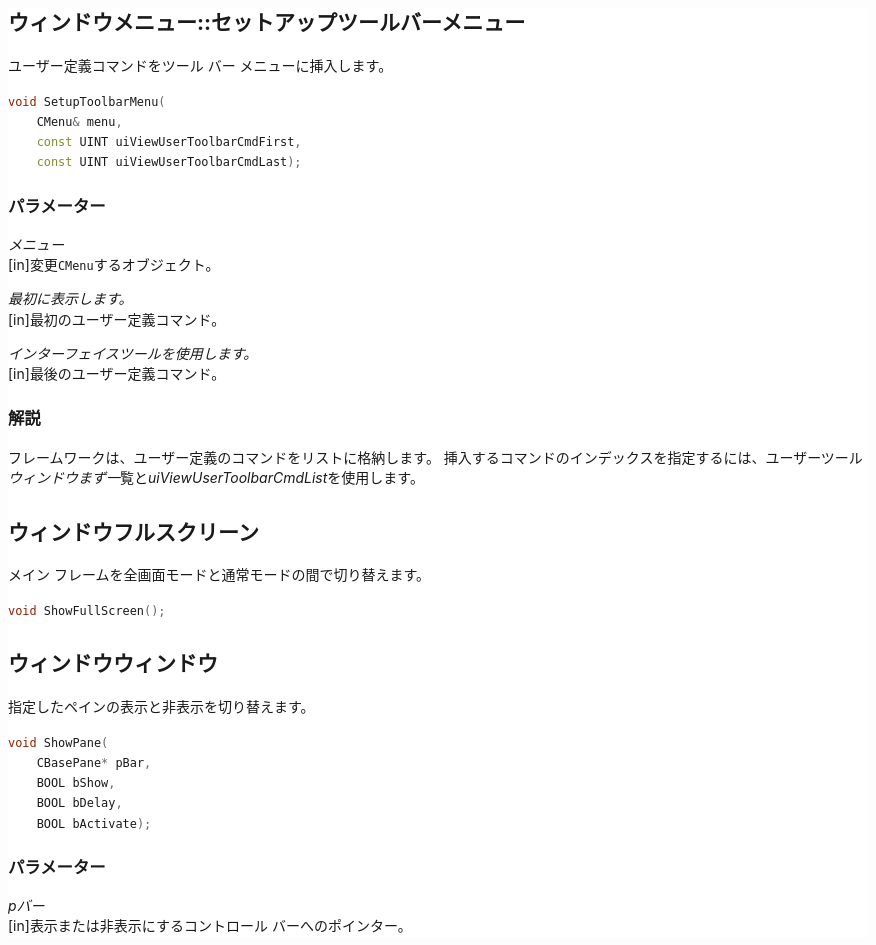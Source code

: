 ## <a name="cframewndexsetuptoolbarmenu"></a><a name="setuptoolbarmenu"></a>ウィンドウメニュー::セットアップツールバーメニュー

ユーザー定義コマンドをツール バー メニューに挿入します。

```cpp
void SetupToolbarMenu(
    CMenu& menu,
    const UINT uiViewUserToolbarCmdFirst,
    const UINT uiViewUserToolbarCmdLast);
```

### <a name="parameters"></a>パラメーター

*メニュー*<br/>
[in]変更`CMenu`するオブジェクト。

*最初に表示します。*<br/>
[in]最初のユーザー定義コマンド。

*インターフェイスツールを使用します。*<br/>
[in]最後のユーザー定義コマンド。

### <a name="remarks"></a>解説

フレームワークは、ユーザー定義のコマンドをリストに格納します。 挿入するコマンドのインデックスを指定するには、ユーザーツール*ウィンドウまず一*覧と*uiViewUserToolbarCmdList*を使用します。

## <a name="cframewndexshowfullscreen"></a><a name="showfullscreen"></a>ウィンドウフルスクリーン

メイン フレームを全画面モードと通常モードの間で切り替えます。

```cpp
void ShowFullScreen();
```

## <a name="cframewndexshowpane"></a><a name="showpane"></a>ウィンドウウィンドウ

指定したペインの表示と非表示を切り替えます。

```cpp
void ShowPane(
    CBasePane* pBar,
    BOOL bShow,
    BOOL bDelay,
    BOOL bActivate);
```

### <a name="parameters"></a>パラメーター

*pバー*<br/>
[in]表示または非表示にするコントロール バーへのポインター。
